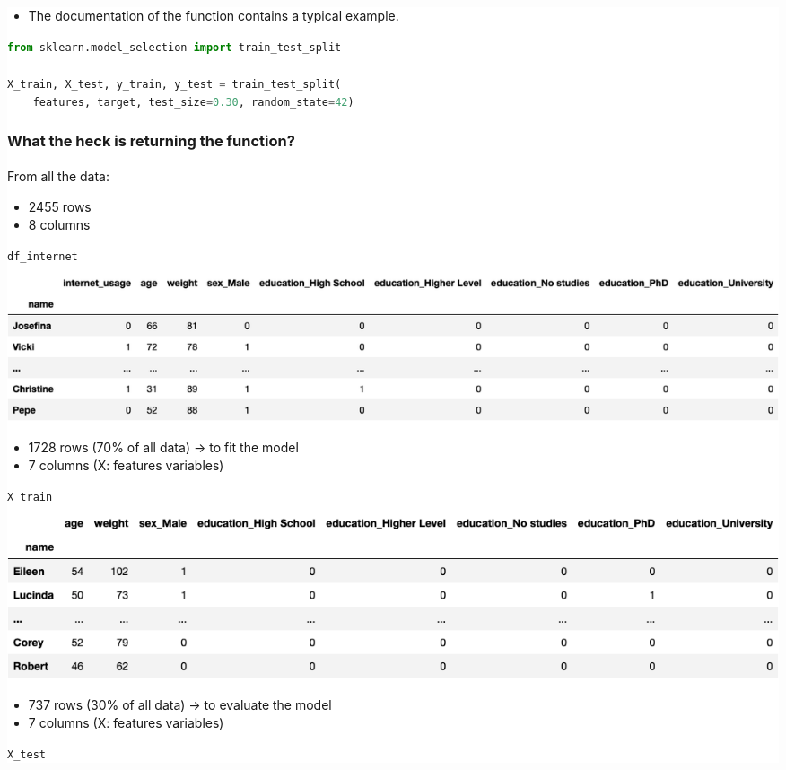 - The documentation of the function contains a typical example.


```python
from sklearn.model_selection import train_test_split

X_train, X_test, y_train, y_test = train_test_split(
    features, target, test_size=0.30, random_state=42)
```

### What the heck is returning the function?

From all the data:
- 2455 rows
- 8 columns


```python
df_internet
```

![](src/df3.jpeg)

- 1728 rows (70% of all data) → to fit the model
- 7 columns (X: features variables)


```python
X_train
```

![](src/df4.jpeg)

- 737 rows (30% of all data) → to evaluate the model
- 7 columns (X: features variables)


```python
X_test
```
